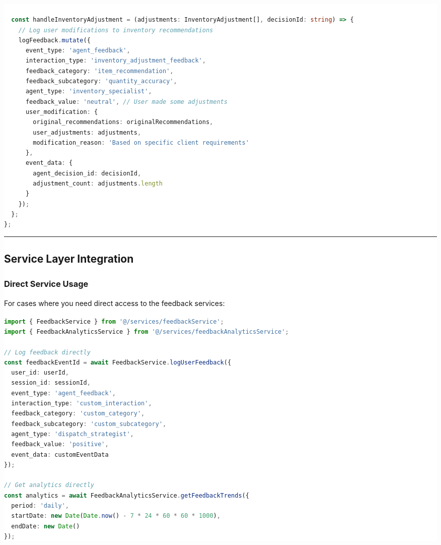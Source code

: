 ```typescript

  const handleInventoryAdjustment = (adjustments: InventoryAdjustment[], decisionId: string) => {
    // Log user modifications to inventory recommendations
    logFeedback.mutate({
      event_type: 'agent_feedback',
      interaction_type: 'inventory_adjustment_feedback',
      feedback_category: 'item_recommendation',
      feedback_subcategory: 'quantity_accuracy',
      agent_type: 'inventory_specialist',
      feedback_value: 'neutral', // User made some adjustments
      user_modification: {
        original_recommendations: originalRecommendations,
        user_adjustments: adjustments,
        modification_reason: 'Based on specific client requirements'
      },
      event_data: {
        agent_decision_id: decisionId,
        adjustment_count: adjustments.length
      }
    });
  };
};
```

---

## Service Layer Integration

### Direct Service Usage

For cases where you need direct access to the feedback services:

```typescript
import { FeedbackService } from '@/services/feedbackService';
import { FeedbackAnalyticsService } from '@/services/feedbackAnalyticsService';

// Log feedback directly
const feedbackEventId = await FeedbackService.logUserFeedback({
  user_id: userId,
  session_id: sessionId,
  event_type: 'agent_feedback',
  interaction_type: 'custom_interaction',
  feedback_category: 'custom_category',
  feedback_subcategory: 'custom_subcategory',
  agent_type: 'dispatch_strategist',
  feedback_value: 'positive',
  event_data: customEventData
});

// Get analytics directly
const analytics = await FeedbackAnalyticsService.getFeedbackTrends({
  period: 'daily',
  startDate: new Date(Date.now() - 7 * 24 * 60 * 60 * 1000),
  endDate: new Date()
});
```
